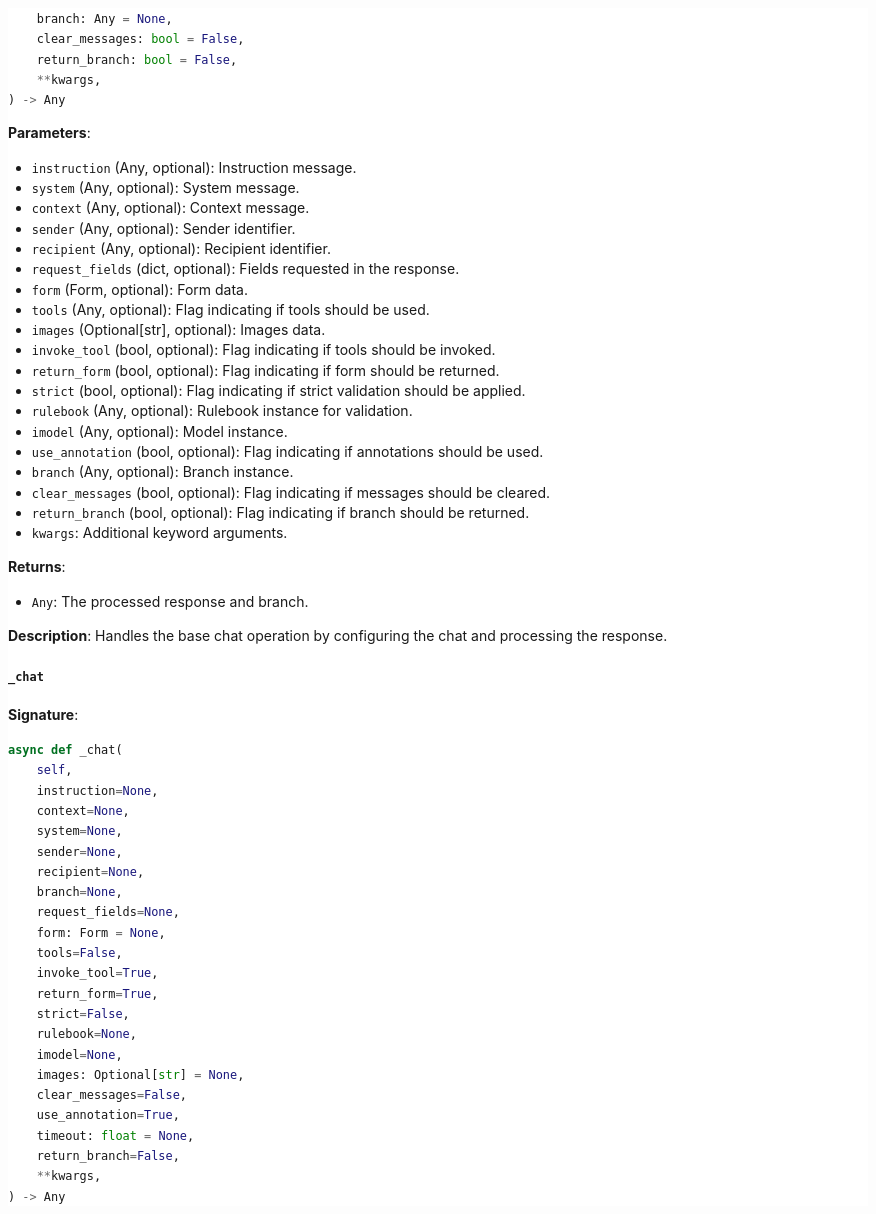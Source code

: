 ```python
    branch: Any = None,
    clear_messages: bool = False,
    return_branch: bool = False,
    **kwargs,
) -> Any
```

**Parameters**:
- `instruction` (Any, optional): Instruction message.
- `system` (Any, optional): System message.
- `context` (Any, optional): Context message.
- `sender` (Any, optional): Sender identifier.
- `recipient` (Any, optional): Recipient identifier.
- `request_fields` (dict, optional): Fields requested in the response.
- `form` (Form, optional): Form data.
- `tools` (Any, optional): Flag indicating if tools should be used.
- `images` (Optional[str], optional): Images data.
- `invoke_tool` (bool, optional): Flag indicating if tools should be invoked.
- `return_form` (bool, optional): Flag indicating if form should be returned.
- `strict` (bool, optional): Flag indicating if strict validation should be applied.
- `rulebook` (Any, optional): Rulebook instance for validation.
- `imodel` (Any, optional): Model instance.
- `use_annotation` (bool, optional): Flag indicating if annotations should be used.
- `branch` (Any, optional): Branch instance.
- `clear_messages` (bool, optional): Flag indicating if messages should be cleared.
- `return_branch` (bool, optional): Flag indicating if branch should be returned.
- `kwargs`: Additional keyword arguments.

**Returns**:
- `Any`: The processed response and branch.

**Description**:
Handles the base chat operation by configuring the chat and processing the response.

#### `_chat`

**Signature**:
```python
async def _chat(
    self,
    instruction=None,
    context=None,
    system=None,
    sender=None,
    recipient=None,
    branch=None,
    request_fields=None,
    form: Form = None,
    tools=False,
    invoke_tool=True,
    return_form=True,
    strict=False,
    rulebook=None,
    imodel=None,
    images: Optional[str] = None,
    clear_messages=False,
    use_annotation=True,
    timeout: float = None,
    return_branch=False,
    **kwargs,
) -> Any
```
